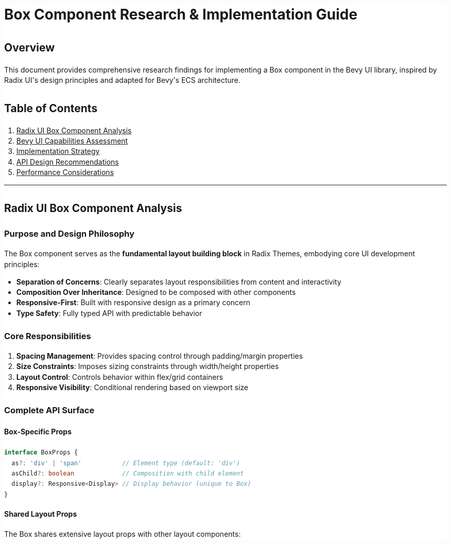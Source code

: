 # Box Component Research & Implementation Guide

## Overview

This document provides comprehensive research findings for implementing a Box component in the Bevy UI library, inspired by Radix UI's design principles and adapted for Bevy's ECS architecture.

## Table of Contents

1. [Radix UI Box Component Analysis](#radix-ui-box-component-analysis)
2. [Bevy UI Capabilities Assessment](#bevy-ui-capabilities-assessment) 
3. [Implementation Strategy](#implementation-strategy)
4. [API Design Recommendations](#api-design-recommendations)
5. [Performance Considerations](#performance-considerations)

---

## Radix UI Box Component Analysis

### Purpose and Design Philosophy

The Box component serves as the **fundamental layout building block** in Radix Themes, embodying core UI development principles:

- **Separation of Concerns**: Clearly separates layout responsibilities from content and interactivity
- **Composition Over Inheritance**: Designed to be composed with other components
- **Responsive-First**: Built with responsive design as a primary concern
- **Type Safety**: Fully typed API with predictable behavior

### Core Responsibilities

1. **Spacing Management**: Provides spacing control through padding/margin properties
2. **Size Constraints**: Imposes sizing constraints through width/height properties  
3. **Layout Control**: Controls behavior within flex/grid containers
4. **Responsive Visibility**: Conditional rendering based on viewport size

### Complete API Surface

#### Box-Specific Props
```typescript
interface BoxProps {
  as?: 'div' | 'span'           // Element type (default: 'div')
  asChild?: boolean             // Composition with child element
  display?: Responsive<Display> // Display behavior (unique to Box)
}
```

#### Shared Layout Props
The Box shares extensive layout props with other layout components:
